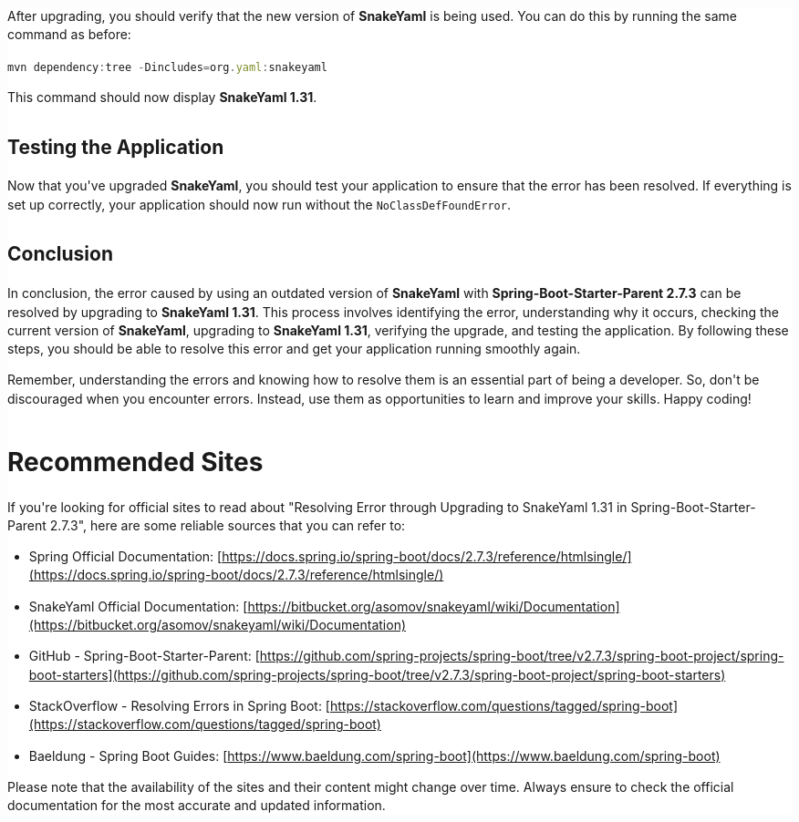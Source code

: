 After upgrading, you should verify that the new version of **SnakeYaml** is being used. You can do this by running the same command as before:

```typescript
mvn dependency:tree -Dincludes=org.yaml:snakeyaml
```

This command should now display **SnakeYaml 1.31**.

## Testing the Application

Now that you've upgraded **SnakeYaml**, you should test your application to ensure that the error has been resolved. If everything is set up correctly, your application should now run without the `NoClassDefFoundError`.

## Conclusion

In conclusion, the error caused by using an outdated version of **SnakeYaml** with **Spring-Boot-Starter-Parent 2.7.3** can be resolved by upgrading to **SnakeYaml 1.31**. This process involves identifying the error, understanding why it occurs, checking the current version of **SnakeYaml**, upgrading to **SnakeYaml 1.31**, verifying the upgrade, and testing the application. By following these steps, you should be able to resolve this error and get your application running smoothly again.

Remember, understanding the errors and knowing how to resolve them is an essential part of being a developer. So, don't be discouraged when you encounter errors. Instead, use them as opportunities to learn and improve your skills. Happy coding!
# Recommended Sites

If you're looking for official sites to read about "Resolving Error through Upgrading to SnakeYaml 1.31 in Spring-Boot-Starter-Parent 2.7.3", here are some reliable sources that you can refer to:

- Spring Official Documentation: [https://docs.spring.io/spring-boot/docs/2.7.3/reference/htmlsingle/](https://docs.spring.io/spring-boot/docs/2.7.3/reference/htmlsingle/)
  
- SnakeYaml Official Documentation: [https://bitbucket.org/asomov/snakeyaml/wiki/Documentation](https://bitbucket.org/asomov/snakeyaml/wiki/Documentation)

- GitHub - Spring-Boot-Starter-Parent: [https://github.com/spring-projects/spring-boot/tree/v2.7.3/spring-boot-project/spring-boot-starters](https://github.com/spring-projects/spring-boot/tree/v2.7.3/spring-boot-project/spring-boot-starters)

- StackOverflow - Resolving Errors in Spring Boot: [https://stackoverflow.com/questions/tagged/spring-boot](https://stackoverflow.com/questions/tagged/spring-boot)

- Baeldung - Spring Boot Guides: [https://www.baeldung.com/spring-boot](https://www.baeldung.com/spring-boot)

Please note that the availability of the sites and their content might change over time. Always ensure to check the official documentation for the most accurate and updated information.